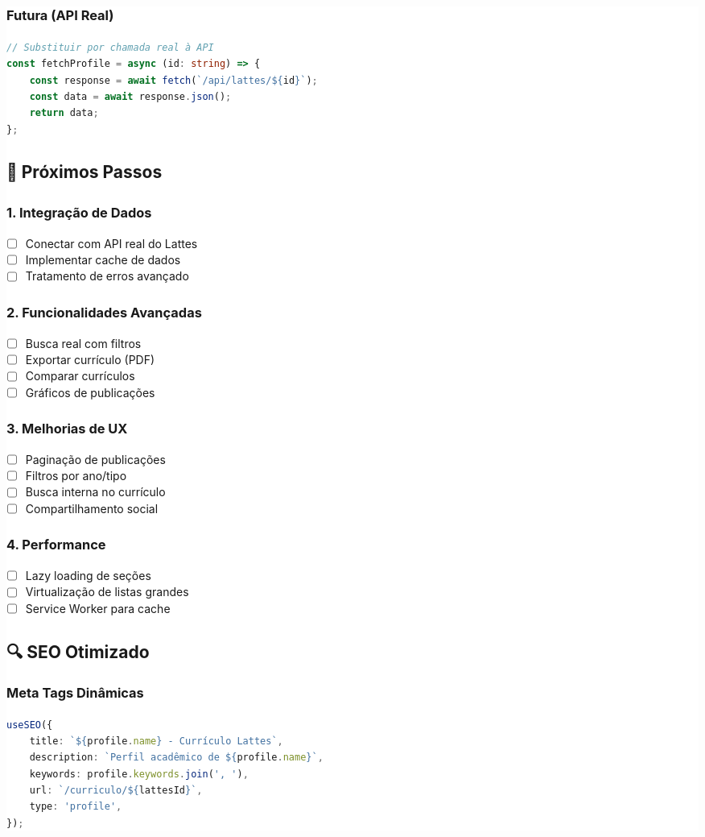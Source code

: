 ### Futura (API Real)

```typescript
// Substituir por chamada real à API
const fetchProfile = async (id: string) => {
	const response = await fetch(`/api/lattes/${id}`);
	const data = await response.json();
	return data;
};
```

## 🎯 Próximos Passos

### 1. **Integração de Dados**

-   [ ] Conectar com API real do Lattes
-   [ ] Implementar cache de dados
-   [ ] Tratamento de erros avançado

### 2. **Funcionalidades Avançadas**

-   [ ] Busca real com filtros
-   [ ] Exportar currículo (PDF)
-   [ ] Comparar currículos
-   [ ] Gráficos de publicações

### 3. **Melhorias de UX**

-   [ ] Paginação de publicações
-   [ ] Filtros por ano/tipo
-   [ ] Busca interna no currículo
-   [ ] Compartilhamento social

### 4. **Performance**

-   [ ] Lazy loading de seções
-   [ ] Virtualização de listas grandes
-   [ ] Service Worker para cache

## 🔍 SEO Otimizado

### Meta Tags Dinâmicas

```typescript
useSEO({
	title: `${profile.name} - Currículo Lattes`,
	description: `Perfil acadêmico de ${profile.name}`,
	keywords: profile.keywords.join(', '),
	url: `/curriculo/${lattesId}`,
	type: 'profile',
});
```
